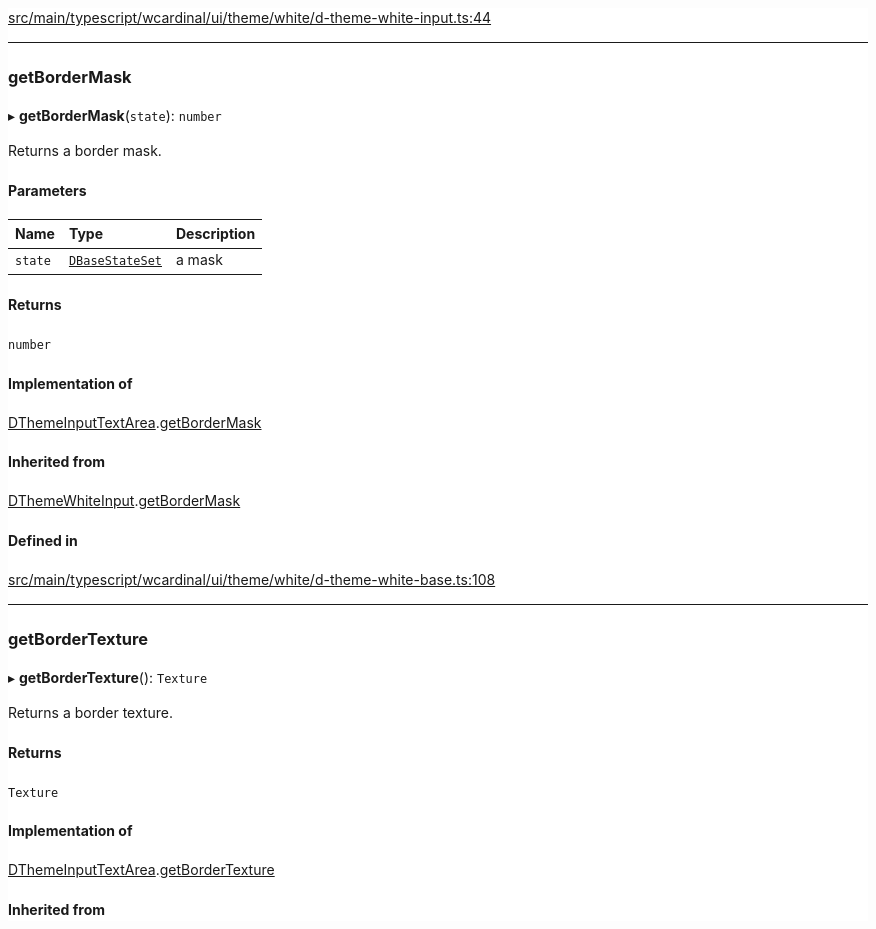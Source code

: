 [src/main/typescript/wcardinal/ui/theme/white/d-theme-white-input.ts:44](https://github.com/winter-cardinal/winter-cardinal-ui/blob/v0.310.1/src/main/typescript/wcardinal/ui/theme/white/d-theme-white-input.ts#L44)

___

### getBorderMask

▸ **getBorderMask**(`state`): `number`

Returns a border mask.

#### Parameters

| Name | Type | Description |
| :------ | :------ | :------ |
| `state` | [`DBaseStateSet`](../interfaces/DBaseStateSet.md) | a mask |

#### Returns

`number`

#### Implementation of

[DThemeInputTextArea](../interfaces/DThemeInputTextArea.md).[getBorderMask](../interfaces/DThemeInputTextArea.md#getbordermask)

#### Inherited from

[DThemeWhiteInput](DThemeWhiteInput.md).[getBorderMask](DThemeWhiteInput.md#getbordermask)

#### Defined in

[src/main/typescript/wcardinal/ui/theme/white/d-theme-white-base.ts:108](https://github.com/winter-cardinal/winter-cardinal-ui/blob/v0.310.1/src/main/typescript/wcardinal/ui/theme/white/d-theme-white-base.ts#L108)

___

### getBorderTexture

▸ **getBorderTexture**(): `Texture`

Returns a border texture.

#### Returns

`Texture`

#### Implementation of

[DThemeInputTextArea](../interfaces/DThemeInputTextArea.md).[getBorderTexture](../interfaces/DThemeInputTextArea.md#getbordertexture)

#### Inherited from

